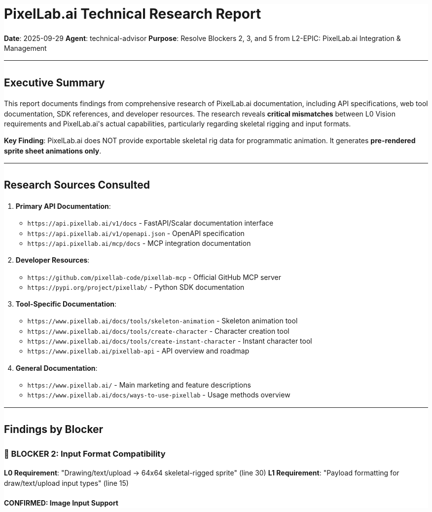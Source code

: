 # PixelLab.ai Technical Research Report

**Date**: 2025-09-29
**Agent**: technical-advisor
**Purpose**: Resolve Blockers 2, 3, and 5 from L2-EPIC: PixelLab.ai Integration & Management

---

## Executive Summary

This report documents findings from comprehensive research of PixelLab.ai documentation, including API specifications, web tool documentation, SDK references, and developer resources. The research reveals **critical mismatches** between L0 Vision requirements and PixelLab.ai's actual capabilities, particularly regarding skeletal rigging and input formats.

**Key Finding**: PixelLab.ai does NOT provide exportable skeletal rig data for programmatic animation. It generates **pre-rendered sprite sheet animations only**.

---

## Research Sources Consulted

1. **Primary API Documentation**:
   - `https://api.pixellab.ai/v1/docs` - FastAPI/Scalar documentation interface
   - `https://api.pixellab.ai/v1/openapi.json` - OpenAPI specification
   - `https://api.pixellab.ai/mcp/docs` - MCP integration documentation

2. **Developer Resources**:
   - `https://github.com/pixellab-code/pixellab-mcp` - Official GitHub MCP server
   - `https://pypi.org/project/pixellab/` - Python SDK documentation

3. **Tool-Specific Documentation**:
   - `https://www.pixellab.ai/docs/tools/skeleton-animation` - Skeleton animation tool
   - `https://www.pixellab.ai/docs/tools/create-character` - Character creation tool
   - `https://www.pixellab.ai/docs/tools/create-instant-character` - Instant character tool
   - `https://www.pixellab.ai/pixellab-api` - API overview and roadmap

4. **General Documentation**:
   - `https://www.pixellab.ai/` - Main marketing and feature descriptions
   - `https://www.pixellab.ai/docs/ways-to-use-pixellab` - Usage methods overview

---

## Findings by Blocker

### 🚨 BLOCKER 2: Input Format Compatibility

**L0 Requirement**: "Drawing/text/upload → 64x64 skeletal-rigged sprite" (line 30)
**L1 Requirement**: "Payload formatting for draw/text/upload input types" (line 15)

#### CONFIRMED: Image Input Support
